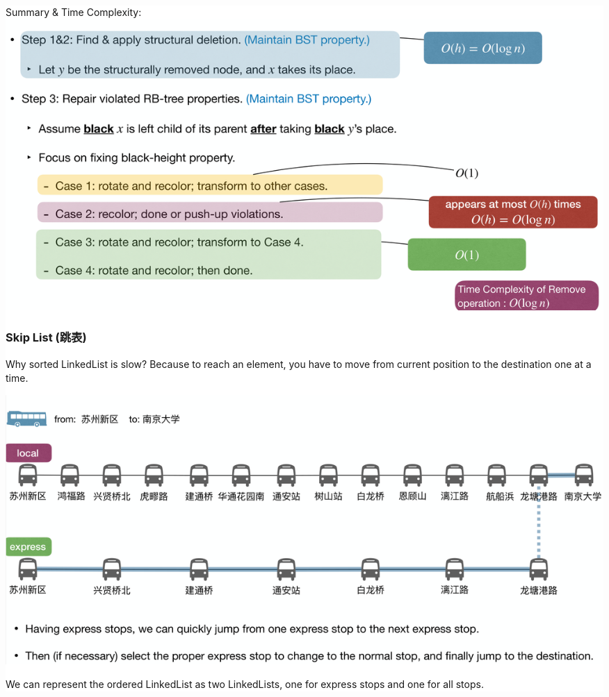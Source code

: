 Summary & Time Complexity:
![](./07-trees/rb-tree-remove-summary.png)

### Skip List (跳表)

Why sorted LinkedList is slow? Because to reach an element, you have to move from current position to the destination one at a time.

![](./07-trees/suzhou-express.png)

We can represent the ordered LinkedList as two LinkedLists, one for express stops and one for all stops.

